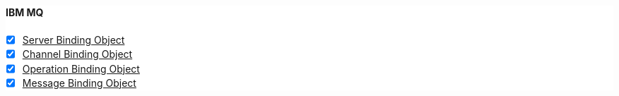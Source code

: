 #### IBM MQ

- [x] [Server Binding Object](https://github.com/asyncapi/bindings/tree/master/ibmmq#server-binding-object)
- [x] [Channel Binding Object](https://github.com/asyncapi/bindings/tree/master/ibmmq#channel-binding-object)
- [x] [Operation Binding Object](https://github.com/asyncapi/bindings/tree/master/ibmmq#operation-binding-object)
- [x] [Message Binding Object](https://github.com/asyncapi/bindings/tree/master/ibmmq#message-binding-object)
